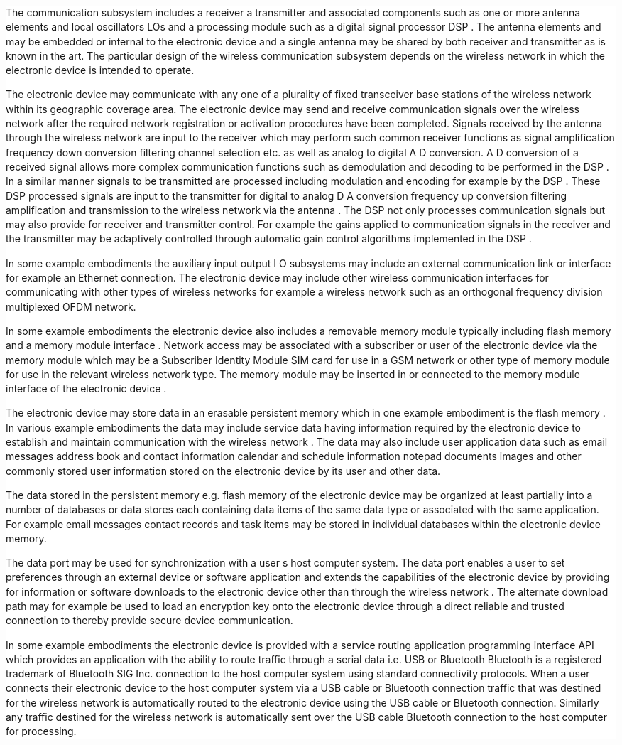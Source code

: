 The communication subsystem includes a receiver a transmitter and associated components such as one or more antenna elements and local oscillators LOs and a processing module such as a digital signal processor DSP . The antenna elements and may be embedded or internal to the electronic device and a single antenna may be shared by both receiver and transmitter as is known in the art. The particular design of the wireless communication subsystem depends on the wireless network in which the electronic device is intended to operate.

The electronic device may communicate with any one of a plurality of fixed transceiver base stations of the wireless network within its geographic coverage area. The electronic device may send and receive communication signals over the wireless network after the required network registration or activation procedures have been completed. Signals received by the antenna through the wireless network are input to the receiver which may perform such common receiver functions as signal amplification frequency down conversion filtering channel selection etc. as well as analog to digital A D conversion. A D conversion of a received signal allows more complex communication functions such as demodulation and decoding to be performed in the DSP . In a similar manner signals to be transmitted are processed including modulation and encoding for example by the DSP . These DSP processed signals are input to the transmitter for digital to analog D A conversion frequency up conversion filtering amplification and transmission to the wireless network via the antenna . The DSP not only processes communication signals but may also provide for receiver and transmitter control. For example the gains applied to communication signals in the receiver and the transmitter may be adaptively controlled through automatic gain control algorithms implemented in the DSP .

In some example embodiments the auxiliary input output I O subsystems may include an external communication link or interface for example an Ethernet connection. The electronic device may include other wireless communication interfaces for communicating with other types of wireless networks for example a wireless network such as an orthogonal frequency division multiplexed OFDM network.

In some example embodiments the electronic device also includes a removable memory module typically including flash memory and a memory module interface . Network access may be associated with a subscriber or user of the electronic device via the memory module which may be a Subscriber Identity Module SIM card for use in a GSM network or other type of memory module for use in the relevant wireless network type. The memory module may be inserted in or connected to the memory module interface of the electronic device .

The electronic device may store data in an erasable persistent memory which in one example embodiment is the flash memory . In various example embodiments the data may include service data having information required by the electronic device to establish and maintain communication with the wireless network . The data may also include user application data such as email messages address book and contact information calendar and schedule information notepad documents images and other commonly stored user information stored on the electronic device by its user and other data.

The data stored in the persistent memory e.g. flash memory of the electronic device may be organized at least partially into a number of databases or data stores each containing data items of the same data type or associated with the same application. For example email messages contact records and task items may be stored in individual databases within the electronic device memory.

The data port may be used for synchronization with a user s host computer system. The data port enables a user to set preferences through an external device or software application and extends the capabilities of the electronic device by providing for information or software downloads to the electronic device other than through the wireless network . The alternate download path may for example be used to load an encryption key onto the electronic device through a direct reliable and trusted connection to thereby provide secure device communication.

In some example embodiments the electronic device is provided with a service routing application programming interface API which provides an application with the ability to route traffic through a serial data i.e. USB or Bluetooth Bluetooth is a registered trademark of Bluetooth SIG Inc. connection to the host computer system using standard connectivity protocols. When a user connects their electronic device to the host computer system via a USB cable or Bluetooth connection traffic that was destined for the wireless network is automatically routed to the electronic device using the USB cable or Bluetooth connection. Similarly any traffic destined for the wireless network is automatically sent over the USB cable Bluetooth connection to the host computer for processing.
